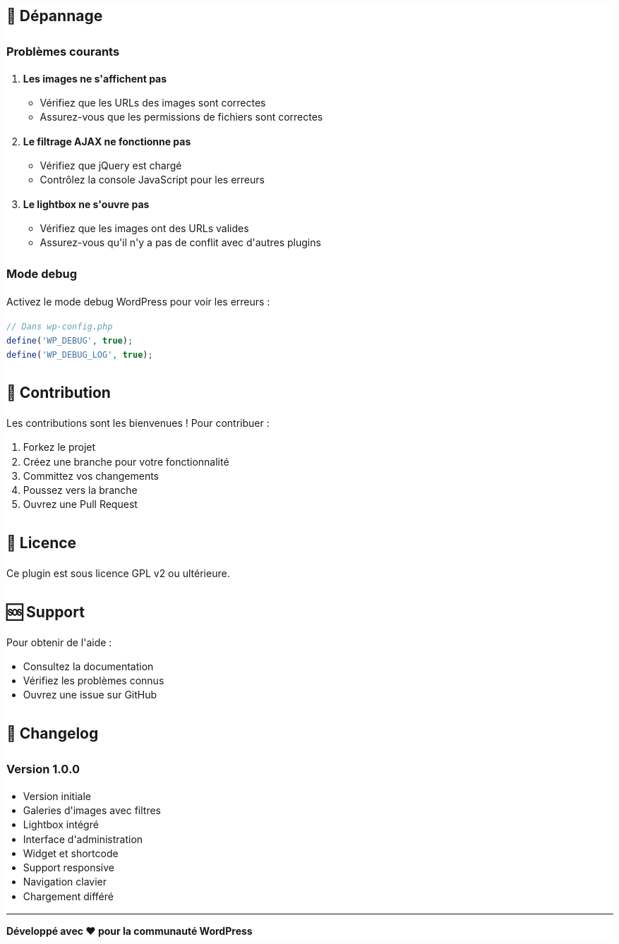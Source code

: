## 🐛 Dépannage

### Problèmes courants

1. **Les images ne s'affichent pas**
   - Vérifiez que les URLs des images sont correctes
   - Assurez-vous que les permissions de fichiers sont correctes

2. **Le filtrage AJAX ne fonctionne pas**
   - Vérifiez que jQuery est chargé
   - Contrôlez la console JavaScript pour les erreurs

3. **Le lightbox ne s'ouvre pas**
   - Vérifiez que les images ont des URLs valides
   - Assurez-vous qu'il n'y a pas de conflit avec d'autres plugins

### Mode debug

Activez le mode debug WordPress pour voir les erreurs :

```php
// Dans wp-config.php
define('WP_DEBUG', true);
define('WP_DEBUG_LOG', true);
```

## 🤝 Contribution

Les contributions sont les bienvenues ! Pour contribuer :

1. Forkez le projet
2. Créez une branche pour votre fonctionnalité
3. Committez vos changements
4. Poussez vers la branche
5. Ouvrez une Pull Request

## 📄 Licence

Ce plugin est sous licence GPL v2 ou ultérieure.

## 🆘 Support

Pour obtenir de l'aide :

- Consultez la documentation
- Vérifiez les problèmes connus
- Ouvrez une issue sur GitHub

## 📝 Changelog

### Version 1.0.0
- Version initiale
- Galeries d'images avec filtres
- Lightbox intégré
- Interface d'administration
- Widget et shortcode
- Support responsive
- Navigation clavier
- Chargement différé

---

**Développé avec ❤️ pour la communauté WordPress** 
